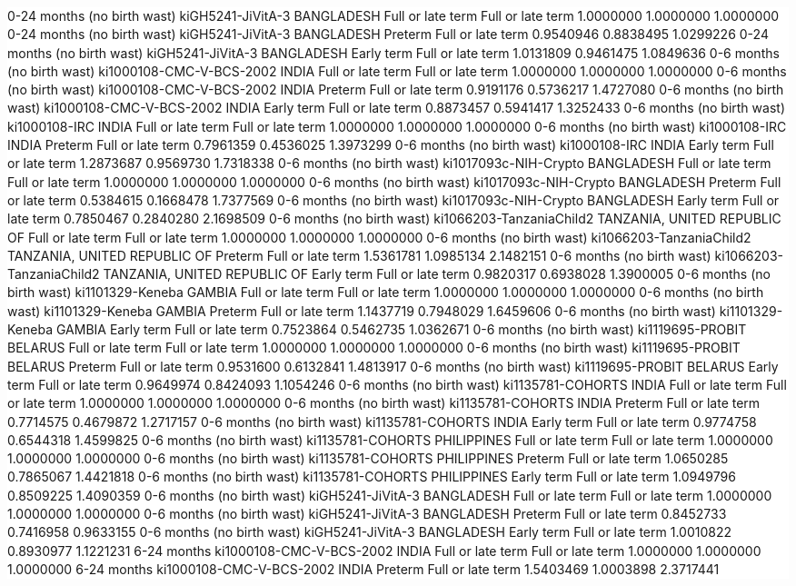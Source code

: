 0-24 months (no birth wast)   kiGH5241-JiVitA-3          BANGLADESH                     Full or late term    Full or late term    1.0000000   1.0000000   1.0000000
0-24 months (no birth wast)   kiGH5241-JiVitA-3          BANGLADESH                     Preterm              Full or late term    0.9540946   0.8838495   1.0299226
0-24 months (no birth wast)   kiGH5241-JiVitA-3          BANGLADESH                     Early term           Full or late term    1.0131809   0.9461475   1.0849636
0-6 months (no birth wast)    ki1000108-CMC-V-BCS-2002   INDIA                          Full or late term    Full or late term    1.0000000   1.0000000   1.0000000
0-6 months (no birth wast)    ki1000108-CMC-V-BCS-2002   INDIA                          Preterm              Full or late term    0.9191176   0.5736217   1.4727080
0-6 months (no birth wast)    ki1000108-CMC-V-BCS-2002   INDIA                          Early term           Full or late term    0.8873457   0.5941417   1.3252433
0-6 months (no birth wast)    ki1000108-IRC              INDIA                          Full or late term    Full or late term    1.0000000   1.0000000   1.0000000
0-6 months (no birth wast)    ki1000108-IRC              INDIA                          Preterm              Full or late term    0.7961359   0.4536025   1.3973299
0-6 months (no birth wast)    ki1000108-IRC              INDIA                          Early term           Full or late term    1.2873687   0.9569730   1.7318338
0-6 months (no birth wast)    ki1017093c-NIH-Crypto      BANGLADESH                     Full or late term    Full or late term    1.0000000   1.0000000   1.0000000
0-6 months (no birth wast)    ki1017093c-NIH-Crypto      BANGLADESH                     Preterm              Full or late term    0.5384615   0.1668478   1.7377569
0-6 months (no birth wast)    ki1017093c-NIH-Crypto      BANGLADESH                     Early term           Full or late term    0.7850467   0.2840280   2.1698509
0-6 months (no birth wast)    ki1066203-TanzaniaChild2   TANZANIA, UNITED REPUBLIC OF   Full or late term    Full or late term    1.0000000   1.0000000   1.0000000
0-6 months (no birth wast)    ki1066203-TanzaniaChild2   TANZANIA, UNITED REPUBLIC OF   Preterm              Full or late term    1.5361781   1.0985134   2.1482151
0-6 months (no birth wast)    ki1066203-TanzaniaChild2   TANZANIA, UNITED REPUBLIC OF   Early term           Full or late term    0.9820317   0.6938028   1.3900005
0-6 months (no birth wast)    ki1101329-Keneba           GAMBIA                         Full or late term    Full or late term    1.0000000   1.0000000   1.0000000
0-6 months (no birth wast)    ki1101329-Keneba           GAMBIA                         Preterm              Full or late term    1.1437719   0.7948029   1.6459606
0-6 months (no birth wast)    ki1101329-Keneba           GAMBIA                         Early term           Full or late term    0.7523864   0.5462735   1.0362671
0-6 months (no birth wast)    ki1119695-PROBIT           BELARUS                        Full or late term    Full or late term    1.0000000   1.0000000   1.0000000
0-6 months (no birth wast)    ki1119695-PROBIT           BELARUS                        Preterm              Full or late term    0.9531600   0.6132841   1.4813917
0-6 months (no birth wast)    ki1119695-PROBIT           BELARUS                        Early term           Full or late term    0.9649974   0.8424093   1.1054246
0-6 months (no birth wast)    ki1135781-COHORTS          INDIA                          Full or late term    Full or late term    1.0000000   1.0000000   1.0000000
0-6 months (no birth wast)    ki1135781-COHORTS          INDIA                          Preterm              Full or late term    0.7714575   0.4679872   1.2717157
0-6 months (no birth wast)    ki1135781-COHORTS          INDIA                          Early term           Full or late term    0.9774758   0.6544318   1.4599825
0-6 months (no birth wast)    ki1135781-COHORTS          PHILIPPINES                    Full or late term    Full or late term    1.0000000   1.0000000   1.0000000
0-6 months (no birth wast)    ki1135781-COHORTS          PHILIPPINES                    Preterm              Full or late term    1.0650285   0.7865067   1.4421818
0-6 months (no birth wast)    ki1135781-COHORTS          PHILIPPINES                    Early term           Full or late term    1.0949796   0.8509225   1.4090359
0-6 months (no birth wast)    kiGH5241-JiVitA-3          BANGLADESH                     Full or late term    Full or late term    1.0000000   1.0000000   1.0000000
0-6 months (no birth wast)    kiGH5241-JiVitA-3          BANGLADESH                     Preterm              Full or late term    0.8452733   0.7416958   0.9633155
0-6 months (no birth wast)    kiGH5241-JiVitA-3          BANGLADESH                     Early term           Full or late term    1.0010822   0.8930977   1.1221231
6-24 months                   ki1000108-CMC-V-BCS-2002   INDIA                          Full or late term    Full or late term    1.0000000   1.0000000   1.0000000
6-24 months                   ki1000108-CMC-V-BCS-2002   INDIA                          Preterm              Full or late term    1.5403469   1.0003898   2.3717441